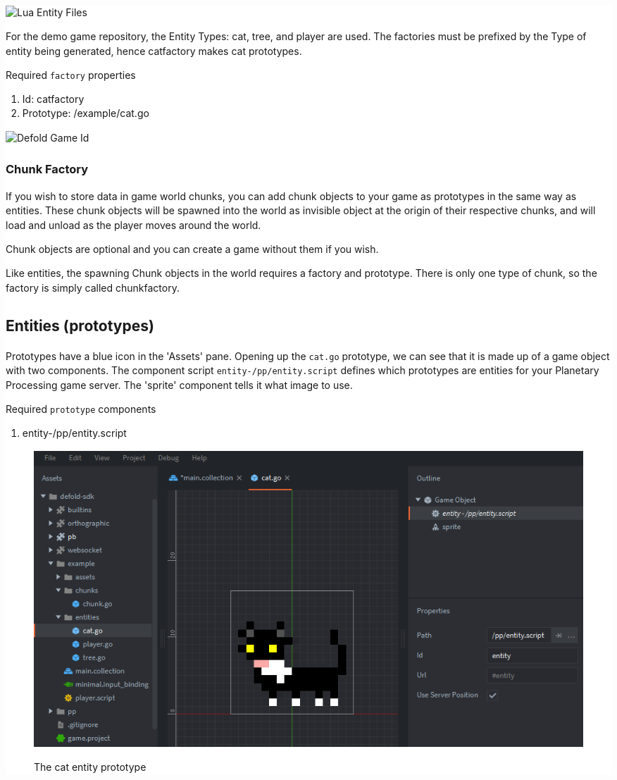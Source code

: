 ![Lua Entity Files](https://planetaryprocessing.io/static/img/lua_entity_files.png)

For the demo game repository, the Entity Types: cat, tree, and player are used. The factories must be prefixed by the Type of entity being generated, hence catfactory makes cat prototypes.

Required `factory` properties

1. Id: catfactory
2. Prototype: /example/cat.go

![Defold Game Id](https://planetaryprocessing.io/static/img/defold_qs_factories_properties.png)

### Chunk Factory

If you wish to store data in game world chunks, you can add chunk objects to your game as prototypes in the same way as entities. These chunk objects will be spawned into the world as invisible object at the origin of their respective chunks, and will load and unload as the player moves around the world.

Chunk objects are optional and you can create a game without them if you wish.

Like entities, the spawning Chunk objects in the world requires a factory and prototype. There is only one type of chunk, so the factory is simply called chunkfactory.

## Entities (prototypes)

Prototypes have a blue icon in the 'Assets' pane. Opening up the `cat.go` prototype, we can see that it is made up of a game object with two components. The component script `entity-/pp/entity.script` defines which prototypes are entities for your Planetary Processing game server. The 'sprite' component tells it what image to use.

Required `prototype` components

1. entity-/pp/entity.script

<figure><img src="../.gitbook/assets/image (11).png" alt=""><figcaption><p>The cat entity prototype</p></figcaption></figure>
